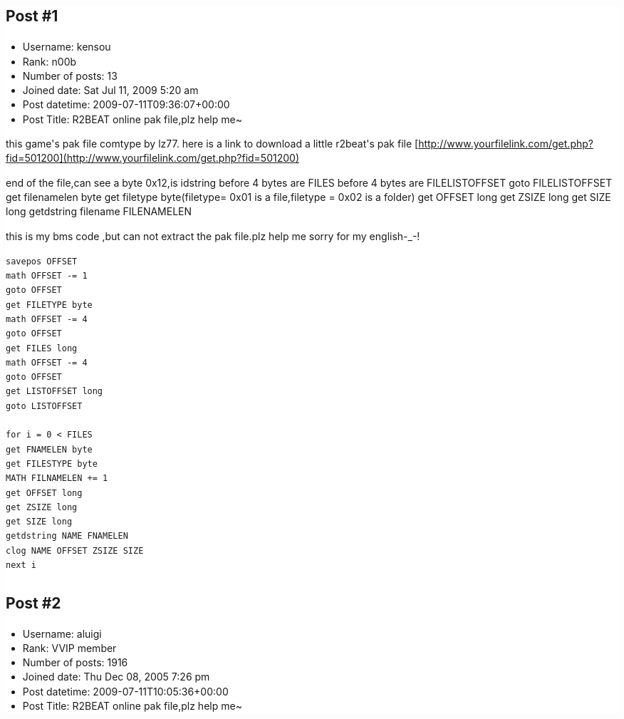 ## Post #1
- Username: kensou
- Rank: n00b
- Number of posts: 13
- Joined date: Sat Jul 11, 2009 5:20 am
- Post datetime: 2009-07-11T09:36:07+00:00
- Post Title: R2BEAT online pak file,plz help me~

this game's pak file comtype by lz77.
here is a link to download a little r2beat's pak file 
[http://www.yourfilelink.com/get.php?fid=501200](http://www.yourfilelink.com/get.php?fid=501200)


end of the file,can see a byte 0x12,is idstring
before 4 bytes are FILES
before 4 bytes are FILELISTOFFSET
goto FILELISTOFFSET
get filenamelen byte
get filetype byte(filetype= 0x01 is a file,filetype = 0x02 is a folder) 
get OFFSET long
get ZSIZE long
get SIZE long
getdstring filename FILENAMELEN

this is my bms code ,but can not extract the pak file.plz help me
sorry for my english-_-!

```
savepos OFFSET
math OFFSET -= 1
goto OFFSET
get FILETYPE byte
math OFFSET -= 4
goto OFFSET
get FILES long
math OFFSET -= 4
goto OFFSET
get LISTOFFSET long
goto LISTOFFSET

for i = 0 < FILES
get FNAMELEN byte
get FILESTYPE byte
MATH FILNAMELEN += 1
get OFFSET long
get ZSIZE long
get SIZE long
getdstring NAME FNAMELEN
clog NAME OFFSET ZSIZE SIZE
next i
```
## Post #2
- Username: aluigi
- Rank: VVIP member
- Number of posts: 1916
- Joined date: Thu Dec 08, 2005 7:26 pm
- Post datetime: 2009-07-11T10:05:36+00:00
- Post Title: R2BEAT online pak file,plz help me~

